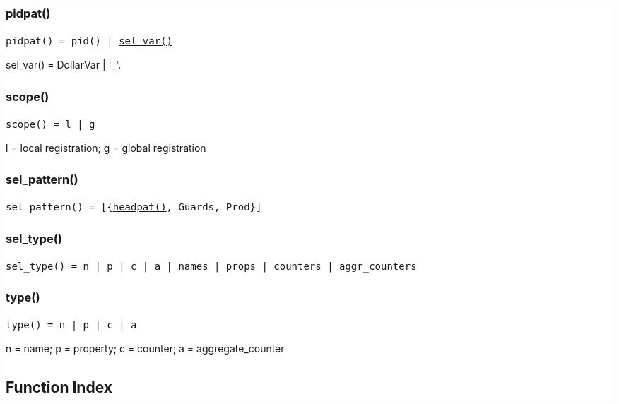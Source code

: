 
<h3 class="typedecl">pidpat()</h3>

<tt>pidpat() = pid() | <a href="#type-sel_var">sel_var()</a></tt>

sel_var() = DollarVar | '_'.
<a name="type-scope"></a>


<h3 class="typedecl">scope()</h3>

<tt>scope() = l | g</tt>

l = local registration; g = global registration
<a name="type-sel_pattern"></a>


<h3 class="typedecl">sel_pattern()</h3>

<tt>sel_pattern() = [{<a href="#type-headpat">headpat()</a>, Guards, Prod}]</tt>
<a name="type-sel_type"></a>


<h3 class="typedecl">sel_type()</h3>

<tt>sel_type() = n | p | c | a | names | props | counters | aggr_counters</tt>
<a name="type-type"></a>


<h3 class="typedecl">type()</h3>

<tt>type() = n | p | c | a</tt>

n = name; p = property; c = counter;
a = aggregate_counter

<h2><a name="index">Function Index</a></h2>


